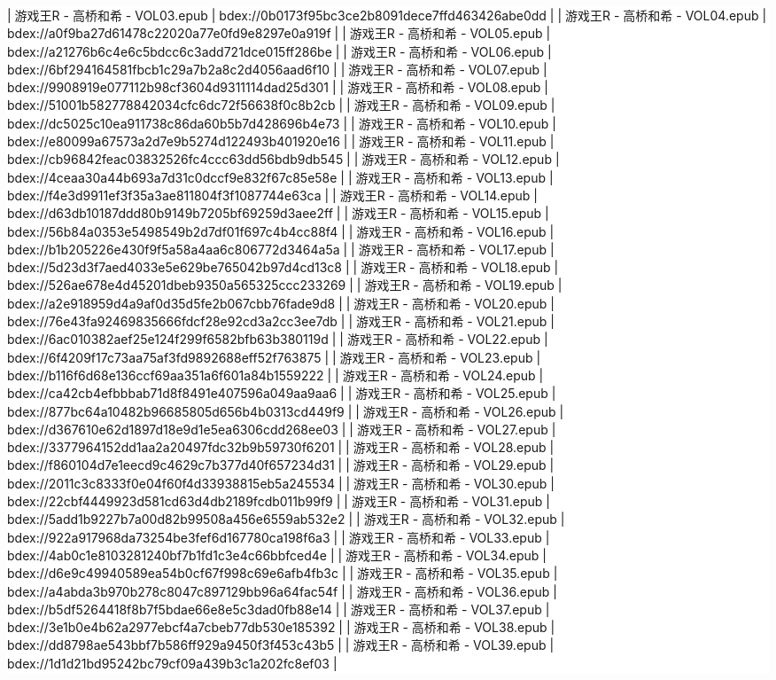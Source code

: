 | 游戏王R - 高桥和希 - VOL03.epub | bdex://0b0173f95bc3ce2b8091dece7ffd463426abe0dd |
| 游戏王R - 高桥和希 - VOL04.epub | bdex://a0f9ba27d61478c22020a77e0fd9e8297e0a919f |
| 游戏王R - 高桥和希 - VOL05.epub | bdex://a21276b6c4e6c5bdcc6c3add721dce015ff286be |
| 游戏王R - 高桥和希 - VOL06.epub | bdex://6bf294164581fbcb1c29a7b2a8c2d4056aad6f10 |
| 游戏王R - 高桥和希 - VOL07.epub | bdex://9908919e077112b98cf3604d9311114dad25d301 |
| 游戏王R - 高桥和希 - VOL08.epub | bdex://51001b582778842034cfc6dc72f56638f0c8b2cb |
| 游戏王R - 高桥和希 - VOL09.epub | bdex://dc5025c10ea911738c86da60b5b7d428696b4e73 |
| 游戏王R - 高桥和希 - VOL10.epub | bdex://e80099a67573a2d7e9b5274d122493b401920e16 |
| 游戏王R - 高桥和希 - VOL11.epub | bdex://cb96842feac03832526fc4ccc63dd56bdb9db545 |
| 游戏王R - 高桥和希 - VOL12.epub | bdex://4ceaa30a44b693a7d31c0dccf9e832f67c85e58e |
| 游戏王R - 高桥和希 - VOL13.epub | bdex://f4e3d9911ef3f35a3ae811804f3f1087744e63ca |
| 游戏王R - 高桥和希 - VOL14.epub | bdex://d63db10187ddd80b9149b7205bf69259d3aee2ff |
| 游戏王R - 高桥和希 - VOL15.epub | bdex://56b84a0353e5498549b2d7df01f697c4b4cc88f4 |
| 游戏王R - 高桥和希 - VOL16.epub | bdex://b1b205226e430f9f5a58a4aa6c806772d3464a5a |
| 游戏王R - 高桥和希 - VOL17.epub | bdex://5d23d3f7aed4033e5e629be765042b97d4cd13c8 |
| 游戏王R - 高桥和希 - VOL18.epub | bdex://526ae678e4d45201dbeb9350a565325ccc233269 |
| 游戏王R - 高桥和希 - VOL19.epub | bdex://a2e918959d4a9af0d35d5fe2b067cbb76fade9d8 |
| 游戏王R - 高桥和希 - VOL20.epub | bdex://76e43fa92469835666fdcf28e92cd3a2cc3ee7db |
| 游戏王R - 高桥和希 - VOL21.epub | bdex://6ac010382aef25e124f299f6582bfb63b380119d |
| 游戏王R - 高桥和希 - VOL22.epub | bdex://6f4209f17c73aa75af3fd9892688eff52f763875 |
| 游戏王R - 高桥和希 - VOL23.epub | bdex://b116f6d68e136ccf69aa351a6f601a84b1559222 |
| 游戏王R - 高桥和希 - VOL24.epub | bdex://ca42cb4efbbbab71d8f8491e407596a049aa9aa6 |
| 游戏王R - 高桥和希 - VOL25.epub | bdex://877bc64a10482b96685805d656b4b0313cd449f9 |
| 游戏王R - 高桥和希 - VOL26.epub | bdex://d367610e62d1897d18e9d1e5ea6306cdd268ee03 |
| 游戏王R - 高桥和希 - VOL27.epub | bdex://3377964152dd1aa2a20497fdc32b9b59730f6201 |
| 游戏王R - 高桥和希 - VOL28.epub | bdex://f860104d7e1eecd9c4629c7b377d40f657234d31 |
| 游戏王R - 高桥和希 - VOL29.epub | bdex://2011c3c8333f0e04f60f4d33938815eb5a245534 |
| 游戏王R - 高桥和希 - VOL30.epub | bdex://22cbf4449923d581cd63d4db2189fcdb011b99f9 |
| 游戏王R - 高桥和希 - VOL31.epub | bdex://5add1b9227b7a00d82b99508a456e6559ab532e2 |
| 游戏王R - 高桥和希 - VOL32.epub | bdex://922a917968da73254be3fef6d167780ca198f6a3 |
| 游戏王R - 高桥和希 - VOL33.epub | bdex://4ab0c1e8103281240bf7b1fd1c3e4c66bbfced4e |
| 游戏王R - 高桥和希 - VOL34.epub | bdex://d6e9c49940589ea54b0cf67f998c69e6afb4fb3c |
| 游戏王R - 高桥和希 - VOL35.epub | bdex://a4abda3b970b278c8047c897129bb96a64fac54f |
| 游戏王R - 高桥和希 - VOL36.epub | bdex://b5df5264418f8b7f5bdae66e8e5c3dad0fb88e14 |
| 游戏王R - 高桥和希 - VOL37.epub | bdex://3e1b0e4b62a2977ebcf4a7cbeb77db530e185392 |
| 游戏王R - 高桥和希 - VOL38.epub | bdex://dd8798ae543bbf7b586ff929a9450f3f453c43b5 |
| 游戏王R - 高桥和希 - VOL39.epub | bdex://1d1d21bd95242bc79cf09a439b3c1a202fc8ef03 |
